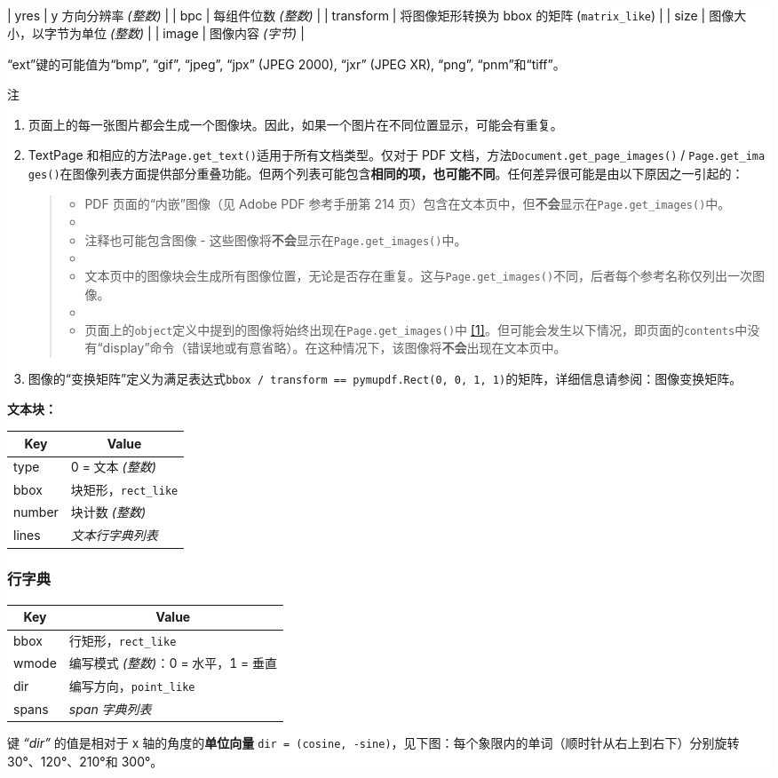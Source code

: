 | yres | y 方向分辨率 *(整数)* |
| bpc | 每组件位数 *(整数)* |
| transform | 将图像矩形转换为 bbox 的矩阵 (`matrix_like`) |
| size | 图像大小，以字节为单位 *(整数)* |
| image | 图像内容 *(字节)* |

“ext”键的可能值为“bmp”, “gif”, “jpeg”, “jpx” (JPEG 2000), “jxr” (JPEG XR), “png”, “pnm”和“tiff”。

注

1.  页面上的每一张图片都会生成一个图像块。因此，如果一个图片在不同位置显示，可能会有重复。

1.  TextPage 和相应的方法`Page.get_text()`适用于所有文档类型。仅对于 PDF 文档，方法`Document.get_page_images()` / `Page.get_images()`在图像列表方面提供部分重叠功能。但两个列表可能包含**相同的项，也可能不同**。任何差异很可能是由以下原因之一引起的：

    > +   PDF 页面的“内嵌”图像（见 Adobe PDF 参考手册第 214 页）包含在文本页中，但**不会**显示在`Page.get_images()`中。
    > +   
    > +   注释也可能包含图像 - 这些图像将**不会**显示在`Page.get_images()`中。
    > +   
    > +   文本页中的图像块会生成所有图像位置，无论是否存在重复。这与`Page.get_images()`不同，后者每个参考名称仅列出一次图像。
    > +   
    > +   页面上的`object`定义中提到的图像将始终出现在`Page.get_images()`中 [[1]](#f1)。但可能会发生以下情况，即页面的`contents`中没有“display”命令（错误地或有意省略）。在这种情况下，该图像将**不会**出现在文本页中。

1.  图像的“变换矩阵”定义为满足表达式`bbox / transform == pymupdf.Rect(0, 0, 1, 1)`的矩阵，详细信息请参阅：图像变换矩阵。

**文本块：**

| **Key** | **Value** |
| --- | --- |
| type | 0 = 文本 *(整数)* |
| bbox | 块矩形，`rect_like` |
| number | 块计数 *(整数)* |
| lines | *文本行字典列表* |

### 行字典

| **Key** | **Value** |
| --- | --- |
| bbox | 行矩形，`rect_like` |
| wmode | 编写模式 *(整数)*：0 = 水平，1 = 垂直 |
| dir | 编写方向，`point_like` |
| spans | *span 字典列表* |

键 *“dir”* 的值是相对于 x 轴的角度的**单位向量** `dir = (cosine, -sine)`，见下图：每个象限内的单词（顺时针从右上到右下）分别旋转 30°、120°、210°和 300°。
